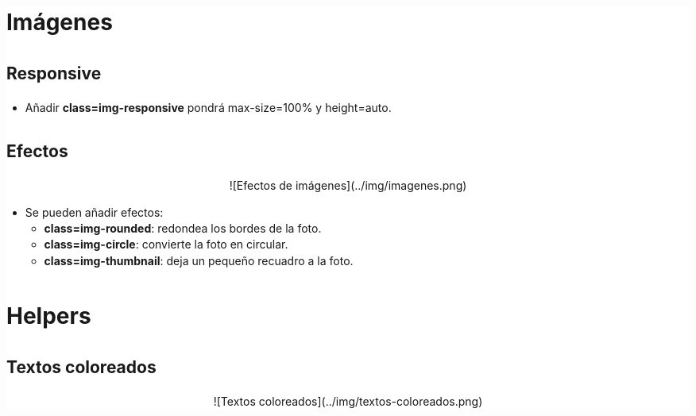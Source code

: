 

# Imágenes



## Responsive

- Añadir **class=img-responsive** pondrá max-size=100% y height=auto.

## Efectos

<div style="text-align:center">![Efectos de imágenes](../img/imagenes.png)</div>




- Se pueden añadir efectos:
    - **class=img-rounded**: redondea los bordes de la foto.
    - **class=img-circle**: convierte la foto en circular.
    - **class=img-thumbnail**: deja un pequeño recuadro a la foto.


# Helpers


## Textos coloreados

<div style="text-align:center">![Textos coloreados](../img/textos-coloreados.png)</div>
